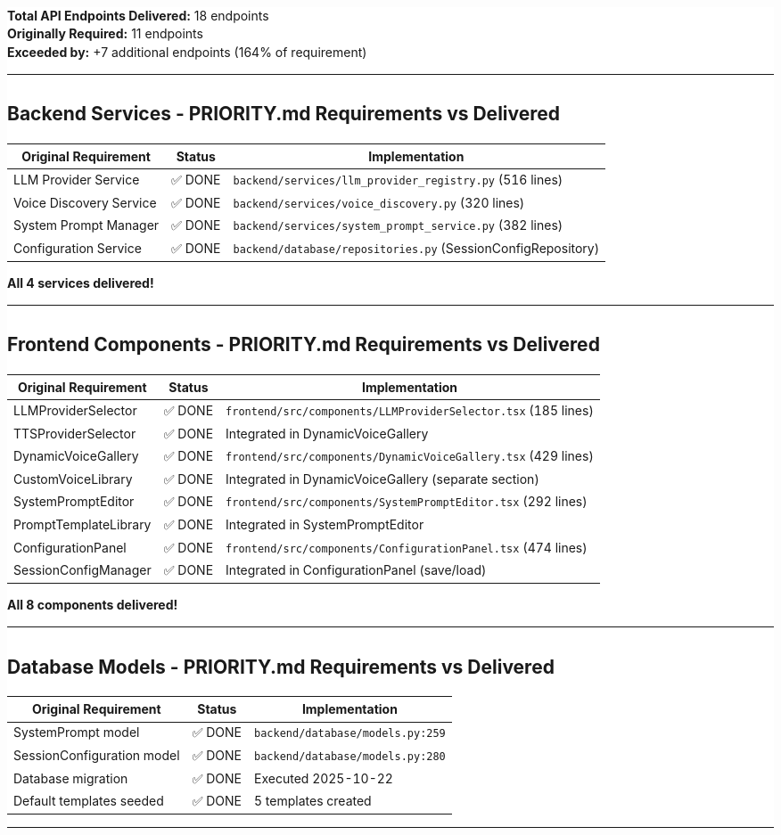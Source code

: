 **Total API Endpoints Delivered:** 18 endpoints  
**Originally Required:** 11 endpoints  
**Exceeded by:** +7 additional endpoints (164% of requirement)

---

## Backend Services - PRIORITY.md Requirements vs Delivered

| Original Requirement | Status | Implementation |
|---------------------|--------|----------------|
| LLM Provider Service | ✅ DONE | `backend/services/llm_provider_registry.py` (516 lines) |
| Voice Discovery Service | ✅ DONE | `backend/services/voice_discovery.py` (320 lines) |
| System Prompt Manager | ✅ DONE | `backend/services/system_prompt_service.py` (382 lines) |
| Configuration Service | ✅ DONE | `backend/database/repositories.py` (SessionConfigRepository) |

**All 4 services delivered!**

---

## Frontend Components - PRIORITY.md Requirements vs Delivered

| Original Requirement | Status | Implementation |
|---------------------|--------|----------------|
| LLMProviderSelector | ✅ DONE | `frontend/src/components/LLMProviderSelector.tsx` (185 lines) |
| TTSProviderSelector | ✅ DONE | Integrated in DynamicVoiceGallery |
| DynamicVoiceGallery | ✅ DONE | `frontend/src/components/DynamicVoiceGallery.tsx` (429 lines) |
| CustomVoiceLibrary | ✅ DONE | Integrated in DynamicVoiceGallery (separate section) |
| SystemPromptEditor | ✅ DONE | `frontend/src/components/SystemPromptEditor.tsx` (292 lines) |
| PromptTemplateLibrary | ✅ DONE | Integrated in SystemPromptEditor |
| ConfigurationPanel | ✅ DONE | `frontend/src/components/ConfigurationPanel.tsx` (474 lines) |
| SessionConfigManager | ✅ DONE | Integrated in ConfigurationPanel (save/load) |

**All 8 components delivered!**

---

## Database Models - PRIORITY.md Requirements vs Delivered

| Original Requirement | Status | Implementation |
|---------------------|--------|----------------|
| SystemPrompt model | ✅ DONE | `backend/database/models.py:259` |
| SessionConfiguration model | ✅ DONE | `backend/database/models.py:280` |
| Database migration | ✅ DONE | Executed 2025-10-22 |
| Default templates seeded | ✅ DONE | 5 templates created |

---